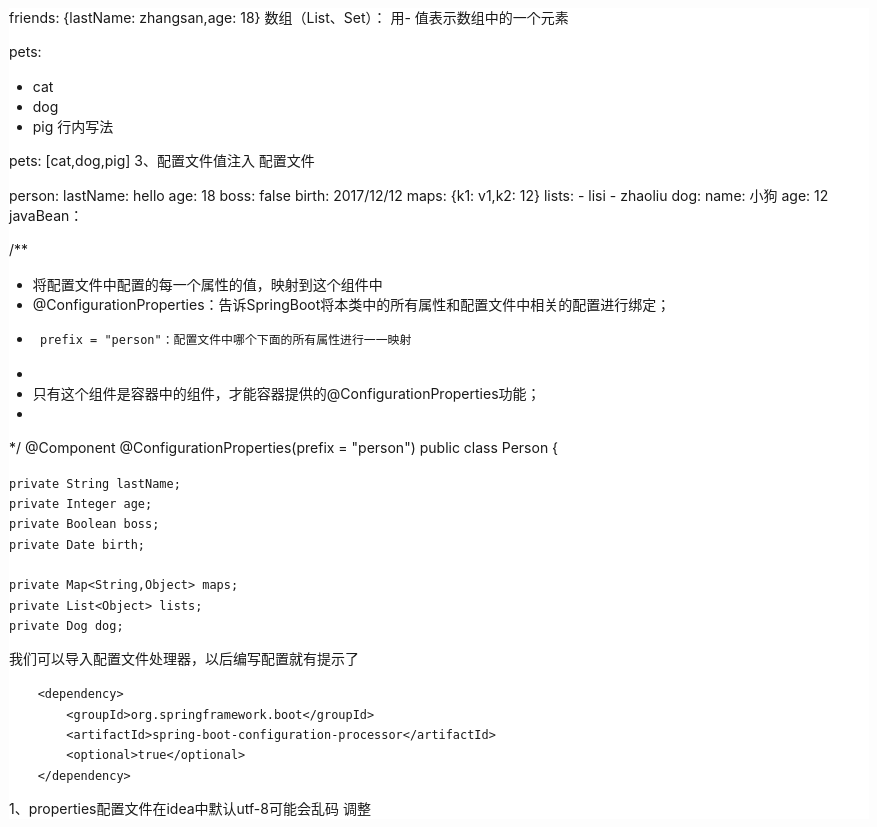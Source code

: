 friends: {lastName: zhangsan,age: 18}
数组（List、Set）：
用- 值表示数组中的一个元素

pets:
 - cat
 - dog
 - pig
行内写法

pets: [cat,dog,pig]
3、配置文件值注入
配置文件

person:
    lastName: hello
    age: 18
    boss: false
    birth: 2017/12/12
    maps: {k1: v1,k2: 12}
    lists:
      - lisi
      - zhaoliu
    dog:
      name: 小狗
      age: 12
javaBean：

/**
 * 将配置文件中配置的每一个属性的值，映射到这个组件中
 * @ConfigurationProperties：告诉SpringBoot将本类中的所有属性和配置文件中相关的配置进行绑定；
 *      prefix = "person"：配置文件中哪个下面的所有属性进行一一映射
 *
 * 只有这个组件是容器中的组件，才能容器提供的@ConfigurationProperties功能；
 *
 */
@Component
@ConfigurationProperties(prefix = "person")
public class Person {

    private String lastName;
    private Integer age;
    private Boolean boss;
    private Date birth;

    private Map<String,Object> maps;
    private List<Object> lists;
    private Dog dog;

我们可以导入配置文件处理器，以后编写配置就有提示了


		<dependency>
			<groupId>org.springframework.boot</groupId>
			<artifactId>spring-boot-configuration-processor</artifactId>
			<optional>true</optional>
		</dependency>
1、properties配置文件在idea中默认utf-8可能会乱码
调整
